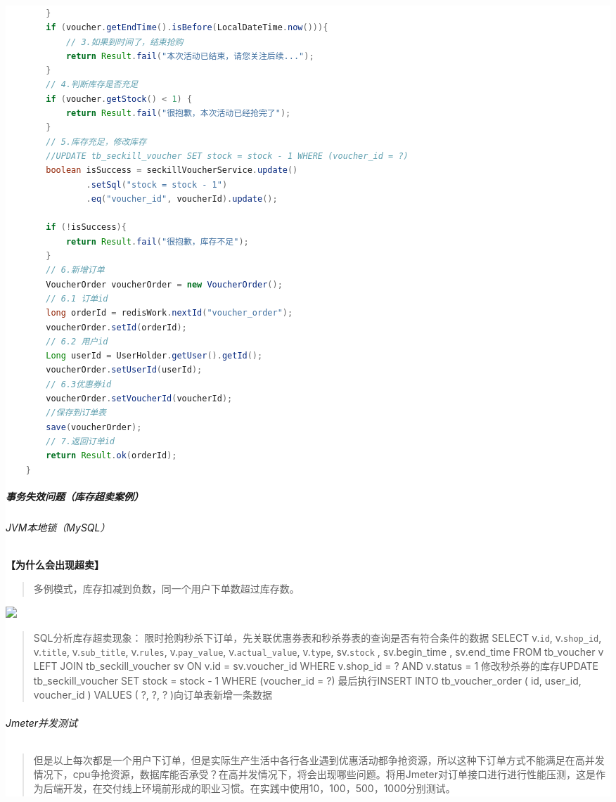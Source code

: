 ```java
        }
        if (voucher.getEndTime().isBefore(LocalDateTime.now())){
            // 3.如果到时间了，结束抢购
            return Result.fail("本次活动已结束，请您关注后续...");
        }
        // 4.判断库存是否充足
        if (voucher.getStock() < 1) {
            return Result.fail("很抱歉，本次活动已经抢完了");
        }
        // 5.库存充足，修改库存
        //UPDATE tb_seckill_voucher SET stock = stock - 1 WHERE (voucher_id = ?)
        boolean isSuccess = seckillVoucherService.update()
                .setSql("stock = stock - 1")
                .eq("voucher_id", voucherId).update();

        if (!isSuccess){
            return Result.fail("很抱歉，库存不足");
        }
        // 6.新增订单
        VoucherOrder voucherOrder = new VoucherOrder();
        // 6.1 订单id
        long orderId = redisWork.nextId("voucher_order");
        voucherOrder.setId(orderId);
        // 6.2 用户id
        Long userId = UserHolder.getUser().getId();
        voucherOrder.setUserId(userId);
        // 6.3优惠券id
        voucherOrder.setVoucherId(voucherId);
        //保存到订单表
        save(voucherOrder);
        // 7.返回订单id
        return Result.ok(orderId);
    }
```
##### 事务失效问题（库存超卖案例）
###### JVM本地锁（MySQL）
**【为什么会出现超卖】**
> 多例模式，库存扣减到负数，同一个用户下单数超过库存数。

![](https://cdn.nlark.com/yuque/0/2023/png/29512941/1699714392149-24925986-4c0a-43d0-967a-6e0a06f329f8.png#averageHue=%23faf9f9&from=url&height=386&id=cniwn&originHeight=556&originWidth=1015&originalType=binary&ratio=1.25&rotation=0&showTitle=false&status=done&style=none&title=&width=704)
> SQL分析库存超卖现象：
> 限时抢购秒杀下订单，先关联优惠券表和秒杀券表的查询是否有符合条件的数据
> SELECT v.`id`, v.`shop_id`, v.`title`, v.`sub_title`, v.`rules`, v.`pay_value`, v.`actual_value`, v.`type`, sv.`stock` , sv.begin_time , sv.end_time FROM tb_voucher v LEFT JOIN tb_seckill_voucher sv ON v.id = sv.voucher_id WHERE v.shop_id = ? AND v.status = 1
> 修改秒杀券的库存UPDATE tb_seckill_voucher SET stock = stock - 1 WHERE (voucher_id = ?)
> 最后执行INSERT INTO tb_voucher_order ( id, user_id, voucher_id ) VALUES ( ?, ?, ? )向订单表新增一条数据

###### Jmeter并发测试
> 但是以上每次都是一个用户下订单，但是实际生产生活中各行各业遇到优惠活动都争抢资源，所以这种下订单方式不能满足在高并发情况下，cpu争抢资源，数据库能否承受？在高并发情况下，将会出现哪些问题。将用Jmeter对订单接口进行进行性能压测，这是作为后端开发，在交付线上环境前形成的职业习惯。在实践中使用10，100，500，1000分别测试。
